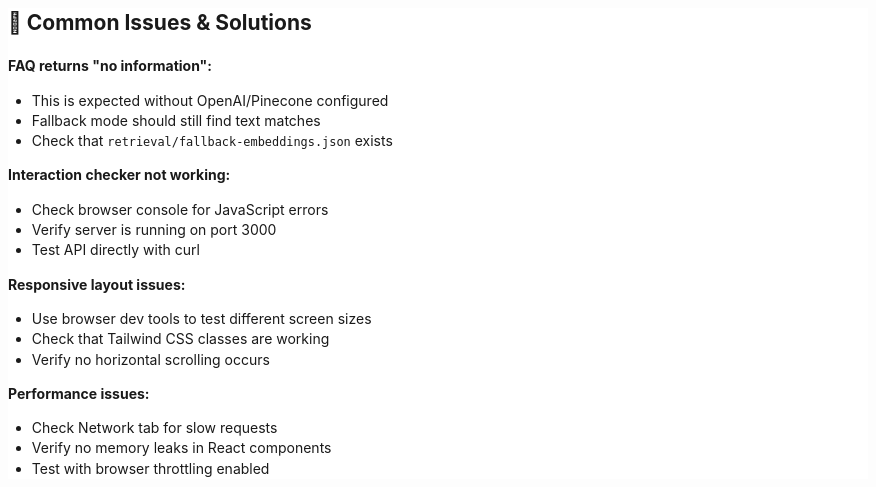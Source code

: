 
## 🐛 Common Issues & Solutions

**FAQ returns "no information":**
- This is expected without OpenAI/Pinecone configured
- Fallback mode should still find text matches
- Check that `retrieval/fallback-embeddings.json` exists

**Interaction checker not working:**
- Check browser console for JavaScript errors
- Verify server is running on port 3000
- Test API directly with curl

**Responsive layout issues:**
- Use browser dev tools to test different screen sizes
- Check that Tailwind CSS classes are working
- Verify no horizontal scrolling occurs

**Performance issues:**
- Check Network tab for slow requests
- Verify no memory leaks in React components
- Test with browser throttling enabled
